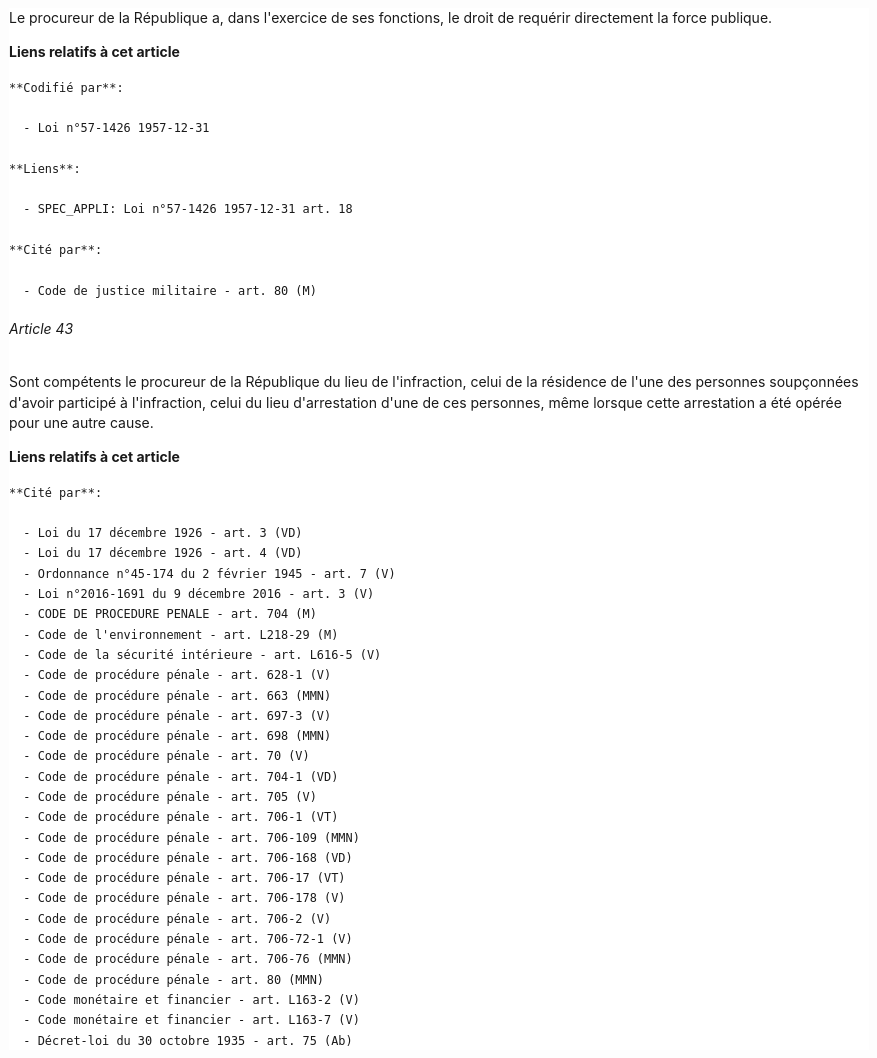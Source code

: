 Le procureur de la République a, dans l'exercice de ses fonctions, le droit de requérir directement la force publique.

**Liens relatifs à cet article**

	**Codifié par**:

	  - Loi n°57-1426 1957-12-31

	**Liens**:

	  - SPEC_APPLI: Loi n°57-1426 1957-12-31 art. 18

	**Cité par**:

	  - Code de justice militaire - art. 80 (M)


###### Article 43

Sont compétents le procureur de la République du lieu de l'infraction, celui de la résidence de l'une des personnes
soupçonnées d'avoir participé à l'infraction, celui du lieu d'arrestation d'une de ces personnes, même lorsque cette
arrestation a été opérée pour une autre cause.

**Liens relatifs à cet article**

	**Cité par**:

	  - Loi du 17 décembre 1926 - art. 3 (VD)
	  - Loi du 17 décembre 1926 - art. 4 (VD)
	  - Ordonnance n°45-174 du 2 février 1945 - art. 7 (V)
	  - Loi n°2016-1691 du 9 décembre 2016 - art. 3 (V)
	  - CODE DE PROCEDURE PENALE - art. 704 (M)
	  - Code de l'environnement - art. L218-29 (M)
	  - Code de la sécurité intérieure - art. L616-5 (V)
	  - Code de procédure pénale - art. 628-1 (V)
	  - Code de procédure pénale - art. 663 (MMN)
	  - Code de procédure pénale - art. 697-3 (V)
	  - Code de procédure pénale - art. 698 (MMN)
	  - Code de procédure pénale - art. 70 (V)
	  - Code de procédure pénale - art. 704-1 (VD)
	  - Code de procédure pénale - art. 705 (V)
	  - Code de procédure pénale - art. 706-1 (VT)
	  - Code de procédure pénale - art. 706-109 (MMN)
	  - Code de procédure pénale - art. 706-168 (VD)
	  - Code de procédure pénale - art. 706-17 (VT)
	  - Code de procédure pénale - art. 706-178 (V)
	  - Code de procédure pénale - art. 706-2 (V)
	  - Code de procédure pénale - art. 706-72-1 (V)
	  - Code de procédure pénale - art. 706-76 (MMN)
	  - Code de procédure pénale - art. 80 (MMN)
	  - Code monétaire et financier - art. L163-2 (V)
	  - Code monétaire et financier - art. L163-7 (V)
	  - Décret-loi du 30 octobre 1935 - art. 75 (Ab)
